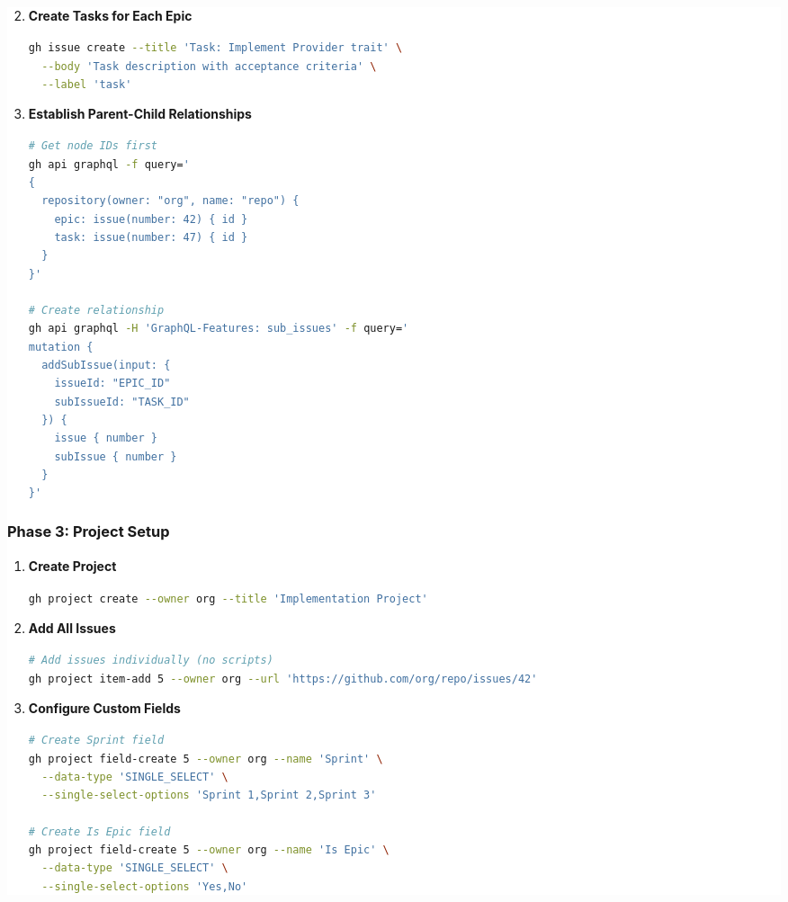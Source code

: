 2. **Create Tasks for Each Epic**
   ```bash
   gh issue create --title 'Task: Implement Provider trait' \
     --body 'Task description with acceptance criteria' \
     --label 'task'
   ```

3. **Establish Parent-Child Relationships**
   ```bash
   # Get node IDs first
   gh api graphql -f query='
   {
     repository(owner: "org", name: "repo") {
       epic: issue(number: 42) { id }
       task: issue(number: 47) { id }
     }
   }'
   
   # Create relationship
   gh api graphql -H 'GraphQL-Features: sub_issues' -f query='
   mutation {
     addSubIssue(input: {
       issueId: "EPIC_ID"
       subIssueId: "TASK_ID"
     }) {
       issue { number }
       subIssue { number }
     }
   }'
   ```

### Phase 3: Project Setup
1. **Create Project**
   ```bash
   gh project create --owner org --title 'Implementation Project'
   ```

2. **Add All Issues**
   ```bash
   # Add issues individually (no scripts)
   gh project item-add 5 --owner org --url 'https://github.com/org/repo/issues/42'
   ```

3. **Configure Custom Fields**
   ```bash
   # Create Sprint field
   gh project field-create 5 --owner org --name 'Sprint' \
     --data-type 'SINGLE_SELECT' \
     --single-select-options 'Sprint 1,Sprint 2,Sprint 3'
   
   # Create Is Epic field
   gh project field-create 5 --owner org --name 'Is Epic' \
     --data-type 'SINGLE_SELECT' \
     --single-select-options 'Yes,No'
   ```
